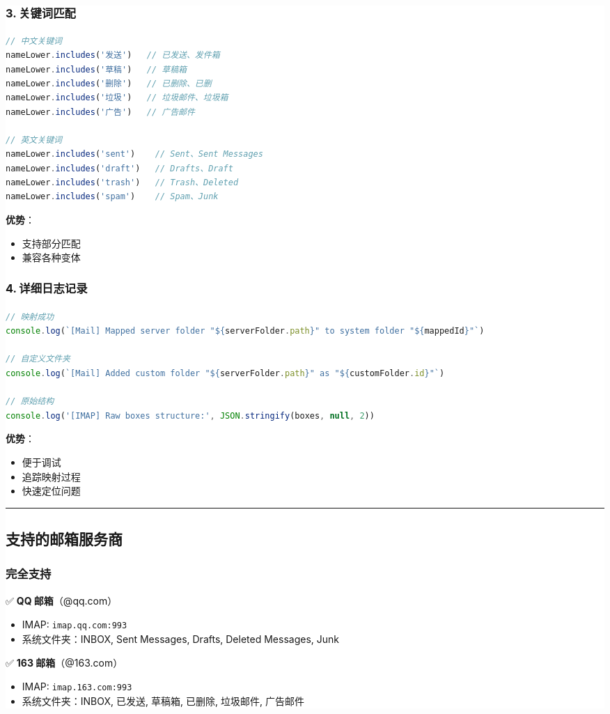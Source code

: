 ### 3. 关键词匹配

```javascript
// 中文关键词
nameLower.includes('发送')   // 已发送、发件箱
nameLower.includes('草稿')   // 草稿箱
nameLower.includes('删除')   // 已删除、已删
nameLower.includes('垃圾')   // 垃圾邮件、垃圾箱
nameLower.includes('广告')   // 广告邮件

// 英文关键词
nameLower.includes('sent')    // Sent、Sent Messages
nameLower.includes('draft')   // Drafts、Draft
nameLower.includes('trash')   // Trash、Deleted
nameLower.includes('spam')    // Spam、Junk
```

**优势**：
- 支持部分匹配
- 兼容各种变体

### 4. 详细日志记录

```javascript
// 映射成功
console.log(`[Mail] Mapped server folder "${serverFolder.path}" to system folder "${mappedId}"`)

// 自定义文件夹
console.log(`[Mail] Added custom folder "${serverFolder.path}" as "${customFolder.id}"`)

// 原始结构
console.log('[IMAP] Raw boxes structure:', JSON.stringify(boxes, null, 2))
```

**优势**：
- 便于调试
- 追踪映射过程
- 快速定位问题

---

## 支持的邮箱服务商

### 完全支持

✅ **QQ 邮箱**（@qq.com）
- IMAP: `imap.qq.com:993`
- 系统文件夹：INBOX, Sent Messages, Drafts, Deleted Messages, Junk

✅ **163 邮箱**（@163.com）
- IMAP: `imap.163.com:993`
- 系统文件夹：INBOX, 已发送, 草稿箱, 已删除, 垃圾邮件, 广告邮件

